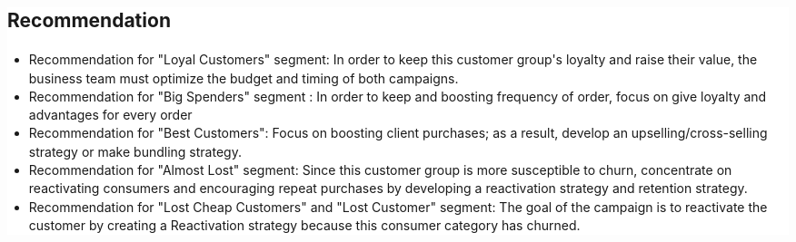 ## Recommendation
*   Recommendation for "Loyal Customers" segment: In order to keep this customer group's loyalty and raise their value, the business team must optimize the budget and timing of both campaigns.
* Recommendation for "Big Spenders" segment : In order to keep and boosting frequency of order, focus on give loyalty and advantages for every order 
*   Recommendation for "Best Customers": Focus on boosting client purchases; as a result, develop an upselling/cross-selling strategy or make bundling strategy.
* Recommendation for "Almost Lost" segment: Since this customer group is more susceptible to churn, concentrate on reactivating consumers and encouraging repeat purchases by developing a reactivation strategy and retention strategy.
* Recommendation for "Lost Cheap Customers" and "Lost Customer" segment: The goal of the campaign is to reactivate the customer by creating a Reactivation strategy because this consumer category has churned.

